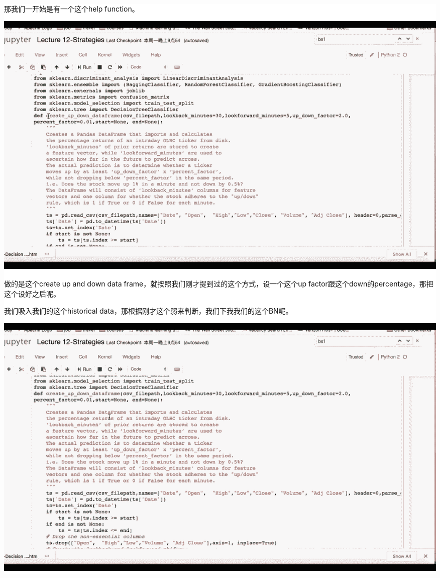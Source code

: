 那我们一开始是有一个这个help function。

![](img/4aca8059f57b56ac1238e8675968ee29_249.png)

做的是这个create up and down data frame，就按照我们刚才提到过的这个方式，设一个这个up factor跟这个down的percentage，那把这个设好之后呢。

我们吸入我们的这个historical data，那根据刚才这个弱来判断，我们下我我们的这个BN呢。

![](img/4aca8059f57b56ac1238e8675968ee29_251.png)
